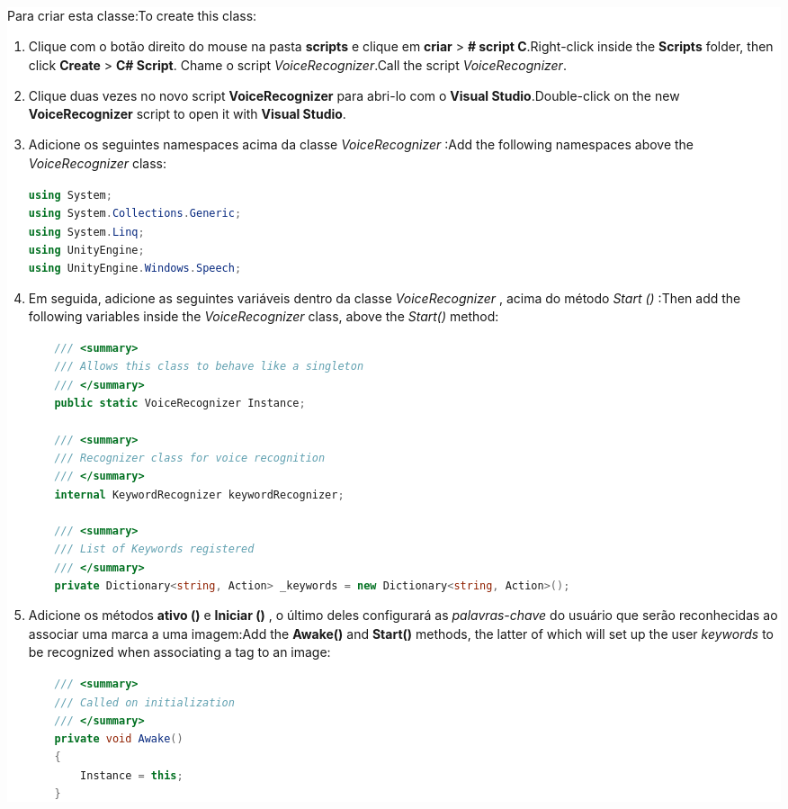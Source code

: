 <span data-ttu-id="90a2e-356">Para criar esta classe:</span><span class="sxs-lookup"><span data-stu-id="90a2e-356">To create this class:</span></span>

1.  <span data-ttu-id="90a2e-357">Clique com o botão direito do mouse na pasta **scripts** e clique em **criar**  >  **\# script C**.</span><span class="sxs-lookup"><span data-stu-id="90a2e-357">Right-click inside the **Scripts** folder, then click **Create** > **C\# Script**.</span></span> <span data-ttu-id="90a2e-358">Chame o script *VoiceRecognizer*.</span><span class="sxs-lookup"><span data-stu-id="90a2e-358">Call the script *VoiceRecognizer*.</span></span>

2.  <span data-ttu-id="90a2e-359">Clique duas vezes no novo script **VoiceRecognizer** para abri-lo com o **Visual Studio**.</span><span class="sxs-lookup"><span data-stu-id="90a2e-359">Double-click on the new **VoiceRecognizer** script to open it with **Visual Studio**.</span></span>

3.  <span data-ttu-id="90a2e-360">Adicione os seguintes namespaces acima da classe *VoiceRecognizer* :</span><span class="sxs-lookup"><span data-stu-id="90a2e-360">Add the following namespaces above the *VoiceRecognizer* class:</span></span>

    ```csharp
    using System;
    using System.Collections.Generic;
    using System.Linq;
    using UnityEngine;
    using UnityEngine.Windows.Speech;
    ```

4.  <span data-ttu-id="90a2e-361">Em seguida, adicione as seguintes variáveis dentro da classe *VoiceRecognizer* , acima do método *Start ()* :</span><span class="sxs-lookup"><span data-stu-id="90a2e-361">Then add the following variables inside the *VoiceRecognizer* class, above the *Start()* method:</span></span>

    ```csharp
        /// <summary>
        /// Allows this class to behave like a singleton
        /// </summary>
        public static VoiceRecognizer Instance;

        /// <summary>
        /// Recognizer class for voice recognition
        /// </summary>
        internal KeywordRecognizer keywordRecognizer;

        /// <summary>
        /// List of Keywords registered
        /// </summary>
        private Dictionary<string, Action> _keywords = new Dictionary<string, Action>();
    ```

5.  <span data-ttu-id="90a2e-362">Adicione os métodos **ativo ()** e **Iniciar ()** , o último deles configurará as *palavras-chave* do usuário que serão reconhecidas ao associar uma marca a uma imagem:</span><span class="sxs-lookup"><span data-stu-id="90a2e-362">Add the **Awake()** and **Start()** methods, the latter of which will set up the user *keywords* to be recognized when associating a tag to an image:</span></span>

    ```csharp
        /// <summary>
        /// Called on initialization
        /// </summary>
        private void Awake()
        {
            Instance = this;
        }
